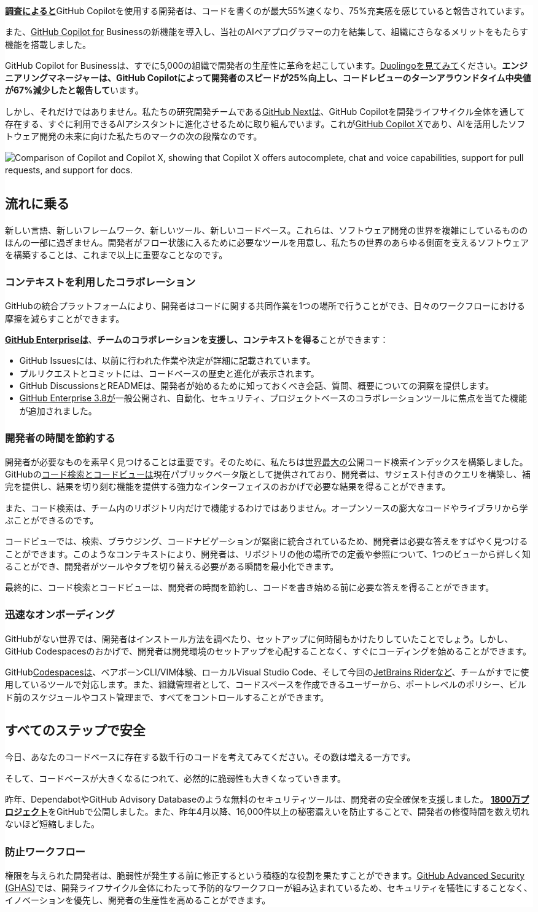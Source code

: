 <td><strong><a href="https://github.blog/2022-09-07-research-quantifying-github-copilots-impact-on-developer-productivity-and-happiness/">調査によると</a></strong>GitHub Copilotを使用する開発者は、コードを書くのが最大55%速くなり、75%充実感を感じていると報告されています。</td>
</tr>
</tbody>
</table></div>
<p>また、<a href="https://github.blog/2023-02-14-github-copilot-for-business-is-now-available/">GitHub Copilot for</a> Businessの新機能を導入し、当社のAIペアプログラマーの力を結集して、組織にさらなるメリットをもたらす機能を搭載しました。</p>
<p>GitHub Copilot for Businessは、すでに5,000の組織で開発者の生産性に革命を起こしています。<a href="https://github.com/customer-stories/duolingo">Duolingoを見てみて</a>ください。<strong>エンジニアリングマネージャーは、GitHub Copilotによって開発者のスピードが25%向上し、コードレビューのターンアラウンドタイム中央値が67%減少したと報告して</strong>います。</p>
<p>しかし、それだけではありません。私たちの研究開発チームである<a href="https://githubnext.com/">GitHub Nextは</a>、GitHub Copilotを開発ライフサイクル全体を通して存在する、すぐに利用できるAIアシスタントに進化させるために取り組んでいます。これが<a href="https://github.blog/2023-03-22-github-copilot-x-the-ai-powered-developer-experience/">GitHub Copilot X</a>であり、AIを活用したソフトウェア開発の未来に向けた私たちのマークの次の段階なのです。</p>
<p><img decoding="async" loading="lazy" src="https://github.blog/wp-content/uploads/2023/03/image1-8.png?w=1024&#038;resize=1024%2C576" alt="Comparison of Copilot and Copilot X, showing that Copilot X offers autocomplete, chat and voice capabilities, support for pull requests, and support for docs." width="1024" height="576" class="aligncenter size-large wp-image-70984 width-fit" srcset="https://github.blog/wp-content/uploads/2023/03/image1-8.png?w=1696 1696w, https://github.blog/wp-content/uploads/2023/03/image1-8.png?w=300 300w, https://github.blog/wp-content/uploads/2023/03/image1-8.png?w=768 768w, https://github.blog/wp-content/uploads/2023/03/image1-8.png?w=1024&#038;resize=1024%2C576 1024w, https://github.blog/wp-content/uploads/2023/03/image1-8.png?w=1536 1536w" sizes="(max-width: 1000px) 100vw, 1000px" data-recalc-dims="1" /></p>
<h2 id="getting-into-the-flow">流れに乗る<a href="#getting-into-the-flow" class="heading-link pl-2 text-italic text-bold" aria-label="Getting into the flow"></a></h2>
<p>新しい言語、新しいフレームワーク、新しいツール、新しいコードベース。これらは、ソフトウェア開発の世界を複雑にしているもののほんの一部に過ぎません。開発者がフロー状態に入るために必要なツールを用意し、私たちの世界のあらゆる側面を支えるソフトウェアを構築することは、これまで以上に重要なことなのです。</p>
<h3 id="collaboration-with-context">コンテキストを利用したコラボレーション<a href="#collaboration-with-context" class="heading-link pl-2 text-italic text-bold" aria-label="Collaboration with context"></a></h3>
<p>GitHubの統合プラットフォームにより、開発者はコードに関する共同作業を1つの場所で行うことができ、日々のワークフローにおける摩擦を減らすことができます。</p>
<p><strong><a href="https://github.com/enterprise">GitHub Enterpriseは</a></strong>、<strong>チームのコラボレーションを支援し、コンテキストを得る</strong>ことができます：</p>
<ul>
<li>GitHub Issuesには、以前に行われた作業や決定が詳細に記載されています。</li>
<li>プルリクエストとコミットには、コードベースの歴史と進化が表示されます。</li>
<li>GitHub DiscussionsとREADMEは、開発者が始めるために知っておくべき会話、質問、概要についての洞察を提供します。</li>
<li><a href="https://github.blog/2023-03-07-github-enterprise-server-3-8-is-now-generally-available/">GitHub Enterprise 3.8が</a>一般公開され、自動化、セキュリティ、プロジェクトベースのコラボレーションツールに焦点を当てた機能が追加されました。 </li>
</ul>
<h3 id="saving-developers-time">開発者の時間を節約する<a href="#saving-developers-time" class="heading-link pl-2 text-italic text-bold" aria-label="Saving developers’ time"></a></h3>
<p>開発者が必要なものを素早く見つけることは重要です。そのために、私たちは<a href="https://github.blog/2023-02-06-the-technology-behind-githubs-new-code-search/">世界最大の</a>公開コード検索インデックスを構築しました。GitHubの<a href="https://github.blog/changelog/2023-02-23-no-more-waitlist-code-search-and-code-view-are-available-to-all-in-public-beta/">コード検索とコードビューは</a>現在パブリックベータ版として提供されており、開発者は、サジェスト付きのクエリを構築し、補完を提供し、結果を切り刻む機能を提供する強力なインターフェイスのおかげで必要な結果を得ることができます。</p>
<p>また、コード検索は、チーム内のリポジトリ内だけで機能するわけではありません。オープンソースの膨大なコードやライブラリから学ぶことができるのです。</p>
<p>コードビューでは、検索、ブラウジング、コードナビゲーションが緊密に統合されているため、開発者は必要な答えをすばやく見つけることができます。このようなコンテキストにより、開発者は、リポジトリの他の場所での定義や参照について、1つのビューから詳しく知ることができ、開発者がツールやタブを切り替える必要がある瞬間を最小化できます。</p>
<p>最終的に、コード検索とコードビューは、開発者の時間を節約し、コードを書き始める前に必要な答えを得ることができます。</p>
<h3 id="onboarding-quickly">迅速なオンボーディング<a href="#onboarding-quickly" class="heading-link pl-2 text-italic text-bold" aria-label="Onboarding quickly"></a></h3>
<p>GitHubがない世界では、開発者はインストール方法を調べたり、セットアップに何時間もかけたりしていたことでしょう。しかし、GitHub Codespacesのおかげで、開発者は開発環境のセットアップを心配することなく、すぐにコーディングを始めることができます。</p>
<p>GitHub<a href="https://github.com/features/codespaces">Codespacesは</a>、ベアボーンCLI/VIM体験、ローカルVisual Studio Code、そして今回の<a href="https://github.blog/changelog/2023-02-24-codespaces-support-for-jetbrains-rider-beta/">JetBrains Riderなど</a>、チームがすでに使用しているツールで対応します。また、組織管理者として、コードスペースを作成できるユーザーから、ポートレベルのポリシー、ビルド前のスケジュールやコスト管理まで、すべてをコントロールすることができます。</p>
<h2 id="secure-at-every-step">すべてのステップで安全<a href="#secure-at-every-step" class="heading-link pl-2 text-italic text-bold" aria-label="Secure at every step"></a></h2>
<p>今日、あなたのコードベースに存在する数千行のコードを考えてみてください。その数は増える一方です。</p>
<p>そして、コードベースが大きくなるにつれて、必然的に脆弱性も大きくなっていきます。</p>
<p>昨年、DependabotやGitHub Advisory Databaseのような無料のセキュリティツールは、開発者の安全確保を支援しました。 <strong><a href="https://octoverse.github.com/2022/developer-community">1800万プロジェクト</a></strong>をGitHubで公開しました。また、昨年4月以降、16,000件以上の秘密漏えいを防止することで、開発者の修復時間を数え切れないほど短縮しました。</p>
<h3 id="prevention-workflows">防止ワークフロー<a href="#prevention-workflows" class="heading-link pl-2 text-italic text-bold" aria-label="Prevention workflows"></a></h3>
<p>権限を与えられた開発者は、脆弱性が発生する前に修正するという積極的な役割を果たすことができます。<a href="https://github.com/features/security">GitHub Advanced Security (GHAS)</a>では、開発ライフサイクル全体にわたって予防的なワークフローが組み込まれているため、セキュリティを犠牲にすることなく、イノベーションを優先し、開発者の生産性を高めることができます。</p>